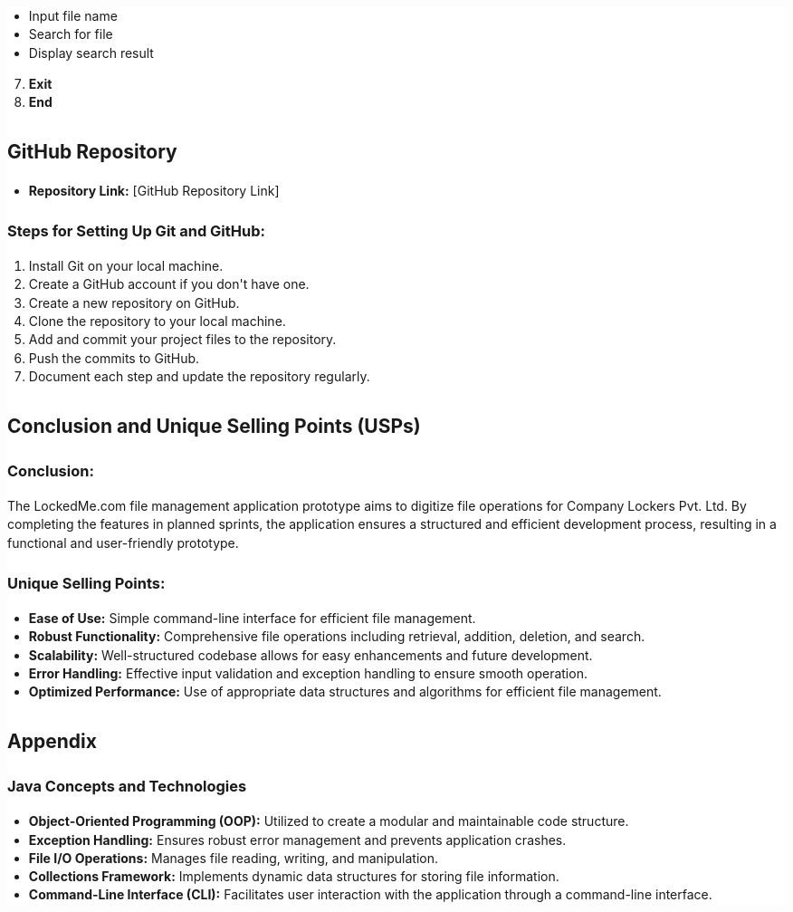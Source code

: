    - Input file name
   - Search for file
   - Display search result
7. **Exit**
8. **End**

## GitHub Repository

- **Repository Link:** [GitHub Repository Link]

### Steps for Setting Up Git and GitHub:

1. Install Git on your local machine.
2. Create a GitHub account if you don't have one.
3. Create a new repository on GitHub.
4. Clone the repository to your local machine.
5. Add and commit your project files to the repository.
6. Push the commits to GitHub.
7. Document each step and update the repository regularly.

## Conclusion and Unique Selling Points (USPs)

### Conclusion:

The LockedMe.com file management application prototype aims to digitize file operations for Company Lockers Pvt. Ltd. By completing the features in planned sprints, the application ensures a structured and efficient development process, resulting in a functional and user-friendly prototype.

### Unique Selling Points:

- **Ease of Use:** Simple command-line interface for efficient file management.
- **Robust Functionality:** Comprehensive file operations including retrieval, addition, deletion, and search.
- **Scalability:** Well-structured codebase allows for easy enhancements and future development.
- **Error Handling:** Effective input validation and exception handling to ensure smooth operation.
- **Optimized Performance:** Use of appropriate data structures and algorithms for efficient file management.

## Appendix

### Java Concepts and Technologies

- **Object-Oriented Programming (OOP):** Utilized to create a modular and maintainable code structure.
- **Exception Handling:** Ensures robust error management and prevents application crashes.
- **File I/O Operations:** Manages file reading, writing, and manipulation.
- **Collections Framework:** Implements dynamic data structures for storing file information.
- **Command-Line Interface (CLI):** Facilitates user interaction with the application through a command-line interface.

